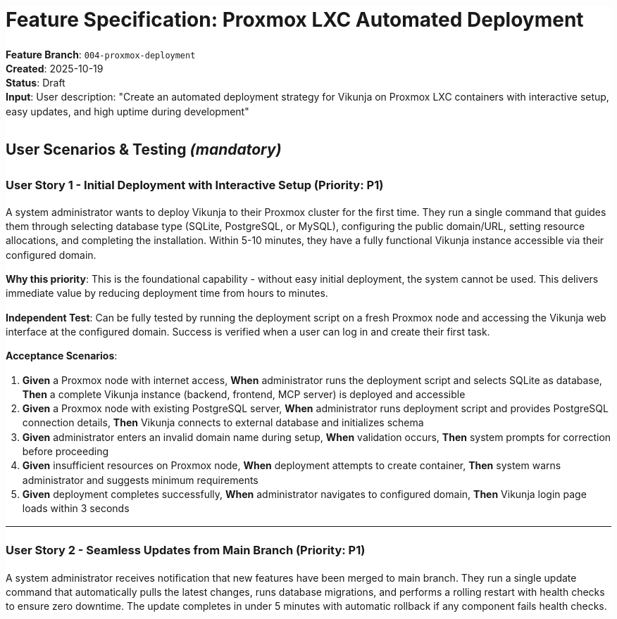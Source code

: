 # Feature Specification: Proxmox LXC Automated Deployment

**Feature Branch**: `004-proxmox-deployment`  
**Created**: 2025-10-19  
**Status**: Draft  
**Input**: User description: "Create an automated deployment strategy for Vikunja on Proxmox LXC containers with interactive setup, easy updates, and high uptime during development"

## User Scenarios & Testing *(mandatory)*

### User Story 1 - Initial Deployment with Interactive Setup (Priority: P1)

A system administrator wants to deploy Vikunja to their Proxmox cluster for the first time. They run a single command that guides them through selecting database type (SQLite, PostgreSQL, or MySQL), configuring the public domain/URL, setting resource allocations, and completing the installation. Within 5-10 minutes, they have a fully functional Vikunja instance accessible via their configured domain.

**Why this priority**: This is the foundational capability - without easy initial deployment, the system cannot be used. This delivers immediate value by reducing deployment time from hours to minutes.

**Independent Test**: Can be fully tested by running the deployment script on a fresh Proxmox node and accessing the Vikunja web interface at the configured domain. Success is verified when a user can log in and create their first task.

**Acceptance Scenarios**:

1. **Given** a Proxmox node with internet access, **When** administrator runs the deployment script and selects SQLite as database, **Then** a complete Vikunja instance (backend, frontend, MCP server) is deployed and accessible
2. **Given** a Proxmox node with existing PostgreSQL server, **When** administrator runs deployment script and provides PostgreSQL connection details, **Then** Vikunja connects to external database and initializes schema
3. **Given** administrator enters an invalid domain name during setup, **When** validation occurs, **Then** system prompts for correction before proceeding
4. **Given** insufficient resources on Proxmox node, **When** deployment attempts to create container, **Then** system warns administrator and suggests minimum requirements
5. **Given** deployment completes successfully, **When** administrator navigates to configured domain, **Then** Vikunja login page loads within 3 seconds

---

### User Story 2 - Seamless Updates from Main Branch (Priority: P1)

A system administrator receives notification that new features have been merged to main branch. They run a single update command that automatically pulls the latest changes, runs database migrations, and performs a rolling restart with health checks to ensure zero downtime. The update completes in under 5 minutes with automatic rollback if any component fails health checks.
